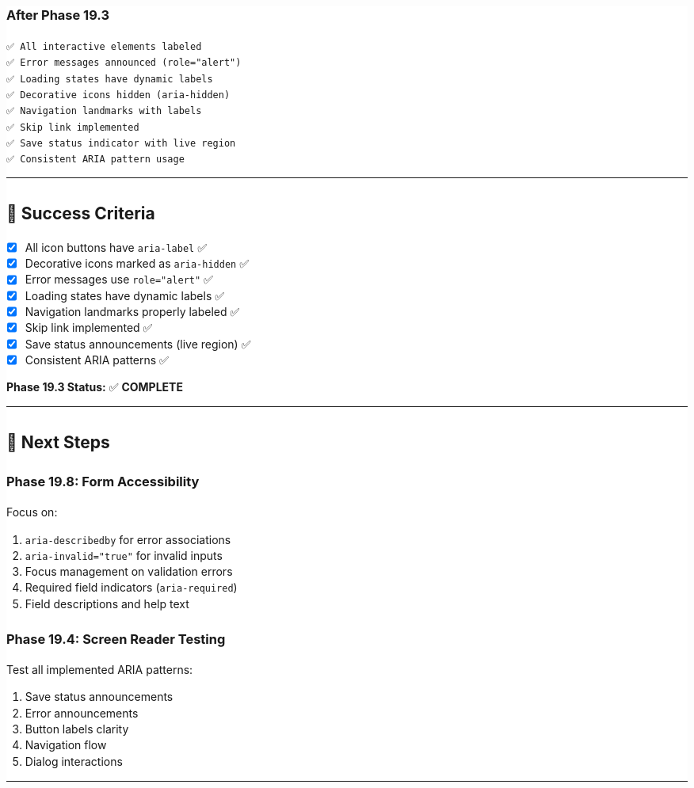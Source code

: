 ### After Phase 19.3

```
✅ All interactive elements labeled
✅ Error messages announced (role="alert")
✅ Loading states have dynamic labels
✅ Decorative icons hidden (aria-hidden)
✅ Navigation landmarks with labels
✅ Skip link implemented
✅ Save status indicator with live region
✅ Consistent ARIA pattern usage
```

---

## 🎯 Success Criteria

- [x] All icon buttons have `aria-label` ✅
- [x] Decorative icons marked as `aria-hidden` ✅
- [x] Error messages use `role="alert"` ✅
- [x] Loading states have dynamic labels ✅
- [x] Navigation landmarks properly labeled ✅
- [x] Skip link implemented ✅
- [x] Save status announcements (live region) ✅
- [x] Consistent ARIA patterns ✅

**Phase 19.3 Status:** ✅ **COMPLETE**

---

## 🚀 Next Steps

### Phase 19.8: Form Accessibility

Focus on:
1. `aria-describedby` for error associations
2. `aria-invalid="true"` for invalid inputs
3. Focus management on validation errors
4. Required field indicators (`aria-required`)
5. Field descriptions and help text

### Phase 19.4: Screen Reader Testing

Test all implemented ARIA patterns:
1. Save status announcements
2. Error announcements
3. Button labels clarity
4. Navigation flow
5. Dialog interactions

---
